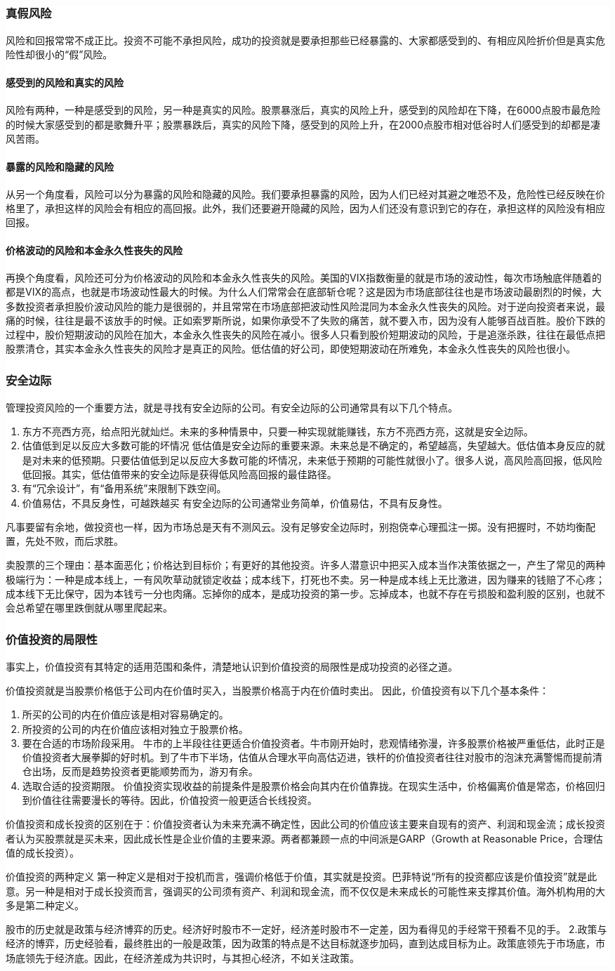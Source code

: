 ### 真假风险

风险和回报常常不成正比。投资不可能不承担风险，成功的投资就是要承担那些已经暴露的、大家都感受到的、有相应风险折价但是真实危险性却很小的“假”风险。


#### 感受到的风险和真实的风险
风险有两种，一种是感受到的风险，另一种是真实的风险。股票暴涨后，真实的风险上升，感受到的风险却在下降，在6000点股市最危险的时候大家感受到的都是歌舞升平；股票暴跌后，真实的风险下降，感受到的风险上升，在2000点股市相对低谷时人们感受到的却都是凄风苦雨。


#### 暴露的风险和隐藏的风险
从另一个角度看，风险可以分为暴露的风险和隐藏的风险。我们要承担暴露的风险，因为人们已经对其避之唯恐不及，危险性已经反映在价格里了，承担这样的风险会有相应的高回报。此外，我们还要避开隐藏的风险，因为人们还没有意识到它的存在，承担这样的风险没有相应回报。


#### 价格波动的风险和本金永久性丧失的风险
再换个角度看，风险还可分为价格波动的风险和本金永久性丧失的风险。美国的VIX指数衡量的就是市场的波动性，每次市场触底伴随着的都是VIX的高点，也就是市场波动性最大的时候。为什么人们常常会在底部斩仓呢？这是因为市场底部往往也是市场波动最剧烈的时候，大多数投资者承担股价波动风险的能力是很弱的，并且常常在市场底部把波动性风险混同为本金永久性丧失的风险。对于逆向投资者来说，最痛的时候，往往是最不该放手的时候。正如索罗斯所说，如果你承受不了失败的痛苦，就不要入市，因为没有人能够百战百胜。股价下跌的过程中，股价短期波动的风险在加大，本金永久性丧失的风险在减小。很多人只看到股价短期波动的风险，于是追涨杀跌，往往在最低点把股票清仓，其实本金永久性丧失的风险才是真正的风险。低估值的好公司，即使短期波动在所难免，本金永久性丧失的风险也很小。

### 安全边际
管理投资风险的一个重要方法，就是寻找有安全边际的公司。有安全边际的公司通常具有以下几个特点。

1. 东方不亮西方亮，给点阳光就灿烂。未来的多种情景中，只要一种实现就能赚钱，东方不亮西方亮，这就是安全边际。
2. 估值低到足以反应大多数可能的坏情况 低估值是安全边际的重要来源。未来总是不确定的，希望越高，失望越大。低估值本身反应的就是对未来的低预期。只要估值低到足以反应大多数可能的坏情况，未来低于预期的可能性就很小了。很多人说，高风险高回报，低风险低回报。其实，低估值带来的安全边际是获得低风险高回报的最佳路径。
3. 有“冗余设计”，有“备用系统”来限制下跌空间。
4. 价值易估，不具反身性，可越跌越买 有安全边际的公司通常业务简单，价值易估，不具有反身性。

凡事要留有余地，做投资也一样，因为市场总是天有不测风云。没有足够安全边际时，别抱侥幸心理孤注一掷。没有把握时，不妨均衡配置，先处不败，而后求胜。

卖股票的三个理由：基本面恶化；价格达到目标价；有更好的其他投资。许多人潜意识中把买入成本当作决策依据之一，产生了常见的两种极端行为：一种是成本线上，一有风吹草动就锁定收益；成本线下，打死也不卖。另一种是成本线上无比激进，因为赚来的钱赔了不心疼；成本线下无比保守，因为本钱亏一分也肉痛。忘掉你的成本，是成功投资的第一步。忘掉成本，也就不存在亏损股和盈利股的区别，也就不会总希望在哪里跌倒就从哪里爬起来。

### 价值投资的局限性
事实上，价值投资有其特定的适用范围和条件，清楚地认识到价值投资的局限性是成功投资的必径之道。

价值投资就是当股票价格低于公司内在价值时买入，当股票价格高于内在价值时卖出。 因此，价值投资有以下几个基本条件：
1. 所买的公司的内在价值应该是相对容易确定的。
2. 所投资的公司的内在价值应该相对独立于股票价格。
3. 要在合适的市场阶段采用。 牛市的上半段往往更适合价值投资者。牛市刚开始时，悲观情绪弥漫，许多股票价格被严重低估，此时正是价值投资者大展拳脚的好时机。到了牛市下半场，估值从合理水平向高估迈进，铁杆的价值投资者往往对股市的泡沫充满警惕而提前清仓出场，反而是趋势投资者更能顺势而为，游刃有余。
4. 选取合适的投资期限。 价值投资实现收益的前提条件是股票价格会向其内在价值靠拢。在现实生活中，价格偏离价值是常态，价格回归到价值往往需要漫长的等待。因此，价值投资一般更适合长线投资。


价值投资和成长投资的区别在于：价值投资者认为未来充满不确定性，因此公司的价值应该主要来自现有的资产、利润和现金流；成长投资者认为买股票就是买未来，因此成长性是企业价值的主要来源。两者都兼顾一点的中间派是GARP（Growth at Reasonable Price，合理估值的成长投资）。

价值投资的两种定义 第一种定义是相对于投机而言，强调价格低于价值，其实就是投资。巴菲特说“所有的投资都应该是价值投资”就是此意。另一种是相对于成长投资而言，强调买的公司须有资产、利润和现金流，而不仅仅是未来成长的可能性来支撑其价值。海外机构用的大多是第二种定义。

股市的历史就是政策与经济博弈的历史。经济好时股市不一定好，经济差时股市不一定差，因为看得见的手经常干预看不见的手。 2.政策与经济的博弈，历史经验看，最终胜出的一般是政策，因为政策的特点是不达目标就逐步加码，直到达成目标为止。政策底领先于市场底，市场底领先于经济底。因此，在经济差成为共识时，与其担心经济，不如关注政策。

